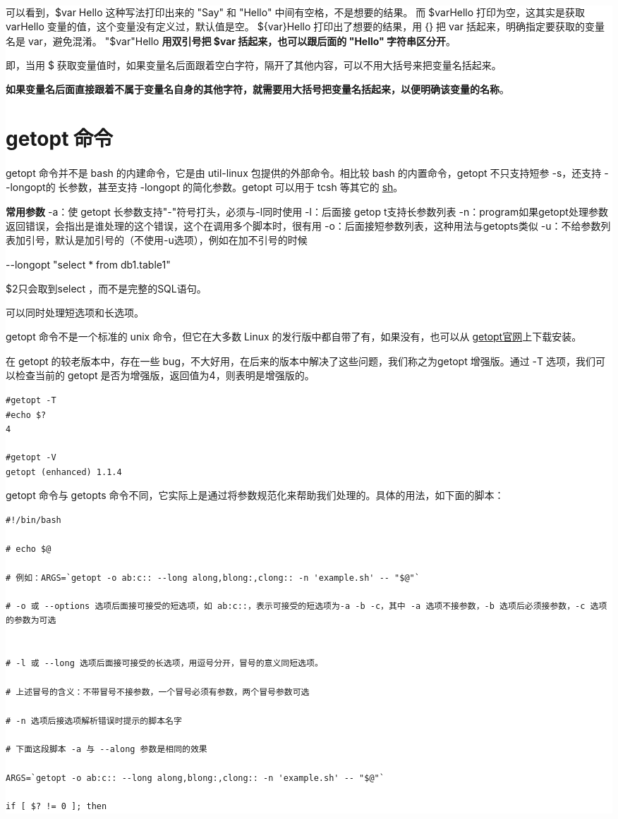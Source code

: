 

可以看到，$var Hello 这种写法打印出来的 "Say" 和 "Hello" 中间有空格，不是想要的结果。
 而 $varHello 打印为空，这其实是获取 varHello 变量的值，这个变量没有定义过，默认值是空。
 ${var}Hello 打印出了想要的结果，用 {} 把 var 括起来，明确指定要获取的变量名是 var，避免混淆。
 "$var"Hello **用双引号把 $var 括起来，也可以跟后面的 "Hello" 字符串区分开**。

即，当用 $ 获取变量值时，如果变量名后面跟着空白字符，隔开了其他内容，可以不用大括号来把变量名括起来。

**如果变量名后面直接跟着不属于变量名自身的其他字符，就需要用大括号把变量名括起来，以便明确该变量的名称**。

 

# getopt 命令

getopt 命令并不是 bash 的内建命令，它是由 util-linux 包提供的外部命令。相比较 bash 的内置命令，getopt 不只支持短参 -s，还支持 --longopt的 长参数，甚至支持 -longopt 的简化参数。getopt 可以用于 tcsh 等其它的 [sh](https://ywnz.com/linux/sh/)。

**常用参数**
 -a：使 getopt 长参数支持"-"符号打头，必须与-l同时使用
 -l：后面接 getop t支持长参数列表
 -n：program如果getopt处理参数返回错误，会指出是谁处理的这个错误，这个在调用多个脚本时，很有用
 -o：后面接短参数列表，这种用法与getopts类似
 -u：不给参数列表加引号，默认是加引号的（不使用-u选项），例如在加不引号的时候 

--longopt "select * from db1.table1" 

$2只会取到select ，而不是完整的SQL语句。

  可以同时处理短选项和长选项。

getopt 命令不是一个标准的 unix 命令，但它在大多数 Linux 的发行版中都自带了有，如果没有，也可以从 [getopt官网](http://software.frodo.looijaard.name/getopt/)上下载安装。

在 getopt 的较老版本中，存在一些 bug，不大好用，在后来的版本中解决了这些问题，我们称之为getopt 增强版。通过 -T 选项，我们可以检查当前的 getopt 是否为增强版，返回值为4，则表明是增强版的。

 ```
#getopt -T
#echo $?
4

#getopt -V
getopt (enhanced) 1.1.4
 ```

getopt 命令与 getopts 命令不同，它实际上是通过将参数规范化来帮助我们处理的。具体的用法，如下面的脚本：



```
#!/bin/bash

# echo $@

# 例如：ARGS=`getopt -o ab:c:: --long along,blong:,clong:: -n 'example.sh' -- "$@"`

# -o 或 --options 选项后面接可接受的短选项，如 ab:c::，表示可接受的短选项为-a -b -c，其中 -a 选项不接参数，-b 选项后必须接参数，-c 选项的参数为可选


# -l 或 --long 选项后面接可接受的长选项，用逗号分开，冒号的意义同短选项。

# 上述冒号的含义：不带冒号不接参数，一个冒号必须有参数，两个冒号参数可选

# -n 选项后接选项解析错误时提示的脚本名字

# 下面这段脚本 -a 与 --along 参数是相同的效果

ARGS=`getopt -o ab:c:: --long along,blong:,clong:: -n 'example.sh' -- "$@"`

if [ $? != 0 ]; then
```